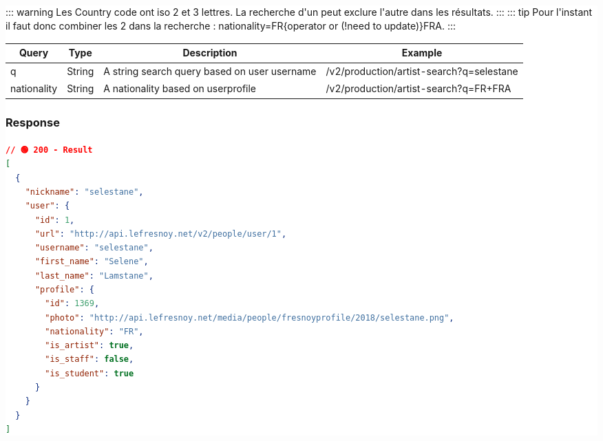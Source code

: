 ::: warning
Les Country code ont iso 2 et 3 lettres. La recherche d'un peut exclure l'autre dans les résultats.
:::
::: tip
Pour l'instant il faut donc combiner les 2 dans la recherche : nationality=FR{operator or (!need to update)}FRA.
:::

| **Query**   | **Type** | **Description**                              | **Example**                              |
| ----------- | -------- | -------------------------------------------- | ---------------------------------------- |
| q           | String   | A string search query based on user username | /v2/production/artist-search?q=selestane |
| nationality | String   | A nationality based on userprofile           | /v2/production/artist-search?q=FR+FRA    |

### Response

```json
// 🟢 200 - Result
[
  {
    "nickname": "selestane",
    "user": {
      "id": 1,
      "url": "http://api.lefresnoy.net/v2/people/user/1",
      "username": "selestane",
      "first_name": "Selene",
      "last_name": "Lamstane",
      "profile": {
        "id": 1369,
        "photo": "http://api.lefresnoy.net/media/people/fresnoyprofile/2018/selestane.png",
        "nationality": "FR",
        "is_artist": true,
        "is_staff": false,
        "is_student": true
      }
    }
  }
]
```
